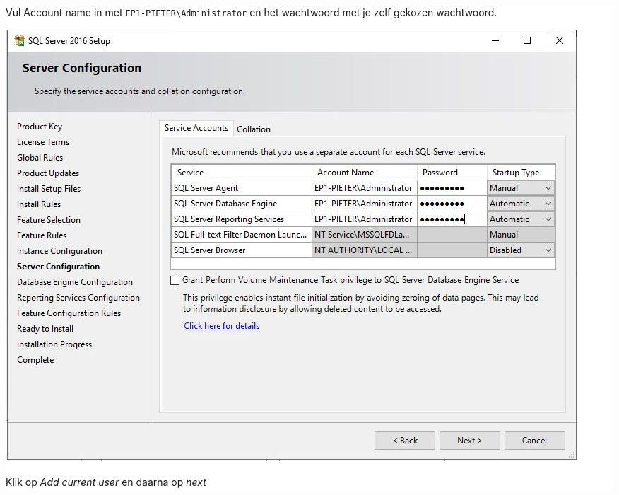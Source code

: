 Vul Account name in met `EP1-PIETER\Administrator` en het wachtwoord met je zelf gekozen wachtwoord.

![install sql](../documentatie/images/install_sql13.JPG)  

Klik op _Add current user_ en daarna op _next_
